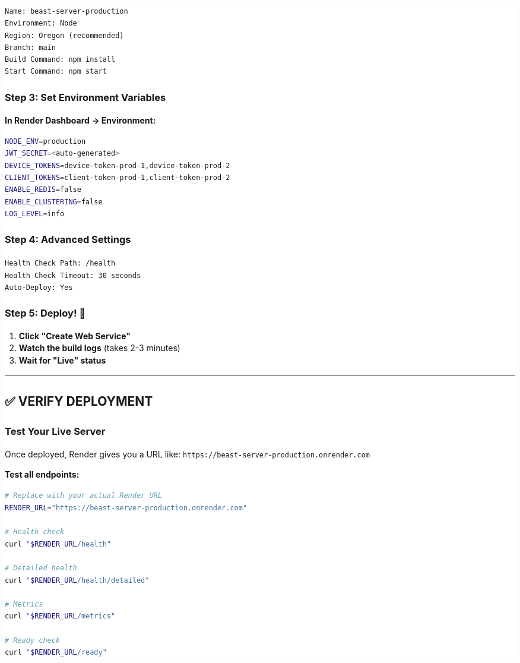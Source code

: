 ```
Name: beast-server-production
Environment: Node
Region: Oregon (recommended)
Branch: main
Build Command: npm install
Start Command: npm start
```

### **Step 3: Set Environment Variables**

**In Render Dashboard → Environment:**

```bash
NODE_ENV=production
JWT_SECRET=<auto-generated>
DEVICE_TOKENS=device-token-prod-1,device-token-prod-2
CLIENT_TOKENS=client-token-prod-1,client-token-prod-2
ENABLE_REDIS=false
ENABLE_CLUSTERING=false
LOG_LEVEL=info
```

### **Step 4: Advanced Settings**

```
Health Check Path: /health
Health Check Timeout: 30 seconds
Auto-Deploy: Yes
```

### **Step 5: Deploy! 🚀**

1. **Click "Create Web Service"**
2. **Watch the build logs** (takes 2-3 minutes)
3. **Wait for "Live" status**

---

## ✅ **VERIFY DEPLOYMENT**

### **Test Your Live Server**

Once deployed, Render gives you a URL like: `https://beast-server-production.onrender.com`

**Test all endpoints:**

```bash
# Replace with your actual Render URL
RENDER_URL="https://beast-server-production.onrender.com"

# Health check
curl "$RENDER_URL/health"

# Detailed health
curl "$RENDER_URL/health/detailed"

# Metrics
curl "$RENDER_URL/metrics"

# Ready check
curl "$RENDER_URL/ready"
```
